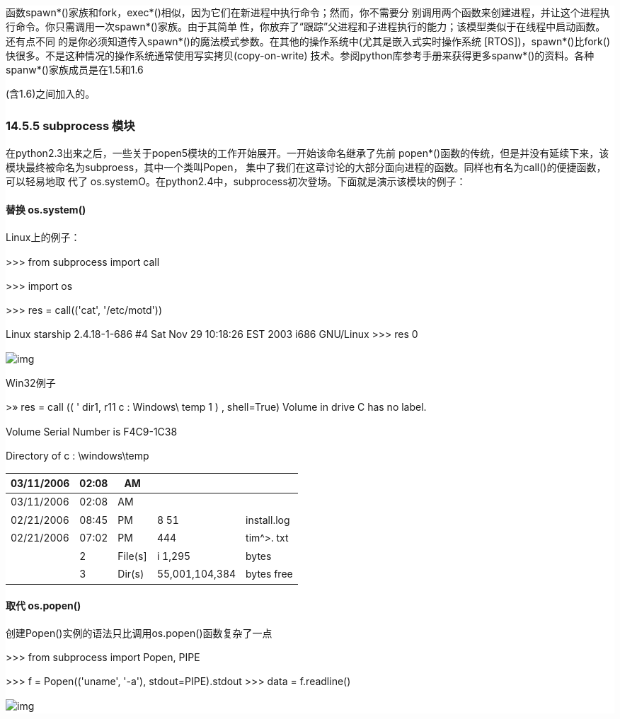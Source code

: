函数spawn*()家族和fork，exec*()相似，因为它们在新进程中执行命令；然而，你不需要分 别调用两个函数来创建进程，并让这个进程执行命令。你只需调用一次spawn*()家族。由于其简单 性，你放弃了“跟踪”父进程和子进程执行的能力；该模型类似于在线程中启动函数。还有点不同 的是你必须知道传入spawn*()的魔法模式参数。在其他的操作系统中(尤其是嵌入式实时操作系统 [RTOS])，spawn*()比fork()快很多。不是这种情况的操作系统通常使用写实拷贝(copy-on-write) 技术。参阅python库参考手册来获得更多spanw*()的资料。各种spanw*()家族成员是在1.5和1.6

(含1.6)之间加入的。

### 14.5.5    subprocess 模块

在python2.3出来之后，一些关于popen5模块的工作开始展开。一开始该命名继承了先前 popen*()函数的传统，但是并没有延续下来，该模块最终被命名为subproess，其中一个类叫Popen， 集中了我们在这章讨论的大部分面向进程的函数。同样也有名为call()的便捷函数，可以轻易地取 代了 os.systemO。在python2.4中，subprocess初次登场。下面就是演示该模块的例子：

#### 替换 os.system()

Linux上的例子：

\>>> from subprocess import call

\>>> import os

\>>> res = call(('cat', '/etc/motd'))

Linux starship 2.4.18-1-686 #4 Sat Nov 29 10:18:26 EST 2003 i686 GNU/Linux >>> res 0

![img](07Python38c3160b-2062.jpg)



Win32例子

\>» res = call (( ' dir1, r11 c : Windows\ temp 1 ) , shell=True) Volume in drive C has no label.

Volume Serial Number is F4C9-1C38

Directory of c : \windows\temp

| 03/11/2006 | 02:08 | AM      | <DIR>          |             |
| ---------- | ----- | ------- | -------------- | ----------- |
| 03/11/2006 | 02:08 | AM      | <DIR>          |             |
| 02/21/2006 | 08:45 | PM      | 8 51           | install.log |
| 02/21/2006 | 07:02 | PM      | 444            | tim^>. txt  |
|            | 2     | File(s] | i    1,295     | bytes       |
|            | 3     | Dir(s)  | 55,001,104,384 | bytes free  |

#### 取代 os.popen()

创建Popen()实例的语法只比调用os.popen()函数复杂了一点

\>>> from subprocess import Popen, PIPE

\>>> f = Popen(('uname', '-a'), stdout=PIPE).stdout >>> data = f.readline()

![img](07Python38c3160b-2063.jpg)
